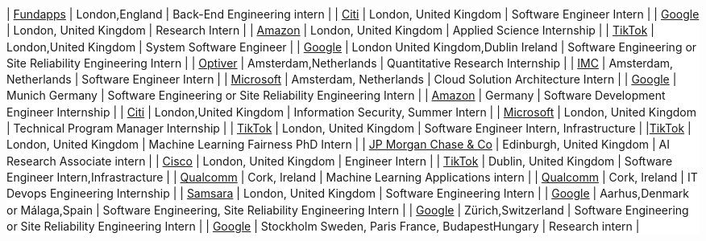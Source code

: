 | [Fundapps](https://jobs.lever.co/fundapps/0be59777-221a-483f-8a81-6a2f6066be0c) | London,England  | Back-End Engineering intern |
| [Citi](https://jobs.citi.com/job/-/-/287/35515199792) |  London, United Kingdom | Software Engineer Intern |
| [Google](https://careers.google.com/jobs/results/102767844015383238-research-intern-2023/) | London, United Kingdom | Research Intern |
| [Amazon](https://www.amazon.jobs/en/jobs/2222314/2023-applied-science-internship-machine-learning-deep-learning-nlp-nlu-machine-translation) | London, United Kingdom | Applied Science Internship |
| [TikTok](https://careers.tiktok.com/position/7138413101808486693/detail) | London,United Kingdom | System Software Engineer |
| [Google](https://careers.google.com/jobs/results/143356178315780806-software-engineering-or-site-reliability-engineering-intern-2023/) | London United Kingdom,Dublin Ireland | Software Engineering or Site Reliability Engineering Intern |
| [Optiver](https://optiver.com/working-at-optiver/career-opportunities/6351082002/?gh_jid=6351082002&gh_src=3dd81fd02us) | Amsterdam,Netherlands | Quantitative Research Internship |
| [IMC](https://careers.imc.com/us/en/job/REQ-02226/Software-Engineer-Intern) | Amsterdam, Netherlands  | Software Engineer Intern |
|  [Microsoft](https://careers.microsoft.com/us/en/job/1458642/Explore-Microsoft-Cloud-Solution-Architecture-Intern-Opportunities-for-University-Students-and-Graduates-Netherlands?jobsource=indeed&utm_source=indeed&utm_medium=indeed&utm_campaign=indeed-feed) | Amsterdam, Netherlands | Cloud Solution Architecture Intern |
| [Google](https://careers.google.com/jobs/results/120298869725504198-software-engineering-or-site-reliability-engineering-intern-2023/) | Munich Germany | Software Engineering or Site Reliability Engineering Intern |
| [Amazon](https://www.amazon.jobs/en/jobs/2205822/2023-software-development-engineer-internship) | Germany | Software Development Engineer Internship |
| [Citi](https://jobs.citi.com/job/-/-/287/35727545248) | London,United Kingdom  | Information Security, Summer Intern |
| [Microsoft](https://careers.microsoft.com/us/en/job/1460288/Technical-Program-Manager-Internship-Opportunities-Azure-for-Operators-Division-UK-Start-date-Summer-2023?jobsource=indeed&utm_source=indeed&utm_medium=indeed&utm_campaign=indeed-feed) | London, United Kingdom | Technical Program Manager Internship | 
| [TikTok](https://careers.tiktok.com/position/7139189931088578829/detail) | London, United Kingdom | Software Engineer Intern, Infrastructure  |
|[TikTok](https://careers.tiktok.com/position/7138419538228873485/detail) | London, United Kingdom | Machine Learning Fairness PhD Intern | 
| [JP Morgan Chase & Co](https://jpmc.fa.oraclecloud.com/hcmUI/CandidateExperience/en/sites/CX_1001/job/210315681/?utm_medium=jobshare&src=Indeed) | Edinburgh, United Kingdom | AI Research Associate intern |
| [Cisco](https://jobs.cisco.com/jobs/ProjectDetail/Engineer-Intern-EMEA/1385089) | London, United Kingdom  | Engineer Intern |
| [TikTok](https://careers.tiktok.com/position/7140276797581674765/detail) | Dublin, United Kingdom | Software Engineer Intern,Infrastracture |
| [Qualcomm](https://qualcomm.wd5.myworkdayjobs.com/en-US/External/job/Cork-IRL/Machine-Learning-Applications--Internship--Cork--2023_3043104) | Cork, Ireland  | Machine Learning Applications intern |
| [Qualcomm](https://qualcomm.wd5.myworkdayjobs.com/en-US/External/job/Cork-IRL/IT-Devops-Engineering-Internship---Qualcomm--Cork--2023_3042914) | Cork, Ireland  | IT Devops Engineering Internship |
| [Samsara](https://boards.greenhouse.io/samsara/jobs/4522239?gh_jid=4522239) | London, United Kingdom | Software Engineering Intern |
| [Google](https://careers.google.com/jobs/results/83280649680495302-software-engineering-site-reliability-engineering-intern-2023/?category=DATA_CENTER_OPERATIONS&category=DEVELOPER_RELATIONS&category=HARDWARE_ENGINEERING&category=INFORMATION_TECHNOLOGY&category=MANUFACTURING_SUPPLY_CHAIN&category=NETWORK_ENGINEERING&category=PRODUCT_MANAGEMENT&category=PROGRAM_MANAGEMENT&category=SOFTWARE_ENGINEERING&category=TECHNICAL_INFRASTRUCTURE_ENGINEERING&category=TECHNICAL_SOLUTIONS&category=TECHNICAL_WRITING&category=USER_EXPERIENCE&employment_type=INTERN&jex=ENTRY_LEVEL) | Aarhus,Denmark or Málaga,Spain | Software Engineering, Site Reliability Engineering Intern |
| [Google](https://careers.google.com/jobs/results/131657924352058054-software-engineering-or-site-reliability-engineering-intern-2023/?category=DATA_CENTER_OPERATIONS&category=DEVELOPER_RELATIONS&category=HARDWARE_ENGINEERING&category=INFORMATION_TECHNOLOGY&category=MANUFACTURING_SUPPLY_CHAIN&category=NETWORK_ENGINEERING&category=PRODUCT_MANAGEMENT&category=PROGRAM_MANAGEMENT&category=SOFTWARE_ENGINEERING&category=TECHNICAL_INFRASTRUCTURE_ENGINEERING&category=TECHNICAL_SOLUTIONS&category=TECHNICAL_WRITING&category=USER_EXPERIENCE&employment_type=INTERN&jex=ENTRY_LEVEL) | Zürich,Switzerland | Software Engineering or Site Reliability Engineering Intern |
| [Google](https://careers.google.com/jobs/results/103330793968804550-research-intern-2023/?category=DATA_CENTER_OPERATIONS&category=DEVELOPER_RELATIONS&category=HARDWARE_ENGINEERING&category=INFORMATION_TECHNOLOGY&category=MANUFACTURING_SUPPLY_CHAIN&category=NETWORK_ENGINEERING&category=PRODUCT_MANAGEMENT&category=PROGRAM_MANAGEMENT&category=SOFTWARE_ENGINEERING&category=TECHNICAL_INFRASTRUCTURE_ENGINEERING&category=TECHNICAL_SOLUTIONS&category=TECHNICAL_WRITING&category=USER_EXPERIENCE&employment_type=INTERN&jex=ENTRY_LEVEL) | Stockholm Sweden, Paris France, BudapestHungary | Research intern |